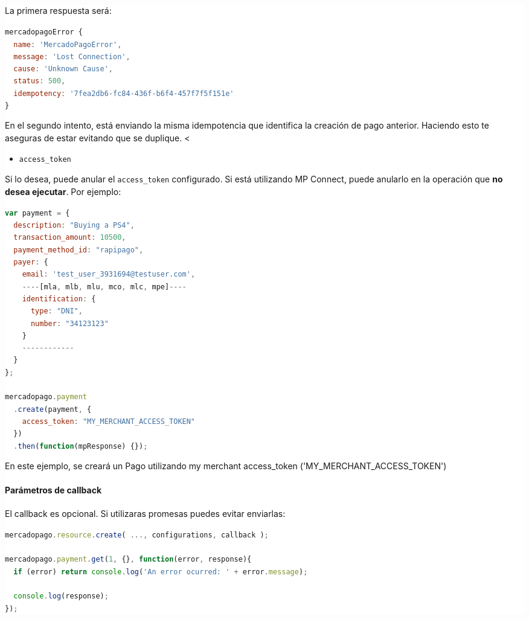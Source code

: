 
La primera respuesta será:

```javascript
mercadopagoError {
  name: 'MercadoPagoError',
  message: 'Lost Connection',
  cause: 'Unknown Cause',
  status: 500,
  idempotency: '7fea2db6-fc84-436f-b6f4-457f7f5f151e'
}
```

En el segundo intento, está enviando la misma idempotencia que identifica la creación de pago anterior. Haciendo esto te aseguras de estar evitando que se duplique.
<

- `access_token`

Si lo desea, puede anular el `access_token` configurado. Si está utilizando MP Connect, puede anularlo en la operación que **no desea ejecutar**. Por ejemplo:

```javascript
var payment = {
  description: "Buying a PS4",
  transaction_amount: 10500,
  payment_method_id: "rapipago",
  payer: {
    email: 'test_user_3931694@testuser.com',
    ----[mla, mlb, mlu, mco, mlc, mpe]----
    identification: {
      type: "DNI",
      number: "34123123"
    }
    ------------
  }
};

mercadopago.payment
  .create(payment, {
    access_token: "MY_MERCHANT_ACCESS_TOKEN"
  })
  .then(function(mpResponse) {});
```

En este ejemplo, se creará un Pago utilizando my merchant access_token ('MY_MERCHANT_ACCESS_TOKEN')

#### Parámetros de callback

El callback es opcional. Si utilizaras promesas puedes evitar enviarlas:

```javascript
mercadopago.resource.create( ..., configurations, callback );

mercadopago.payment.get(1, {}, function(error, response){
  if (error) return console.log('An error ocurred: ' + error.message);

  console.log(response);
});
```
